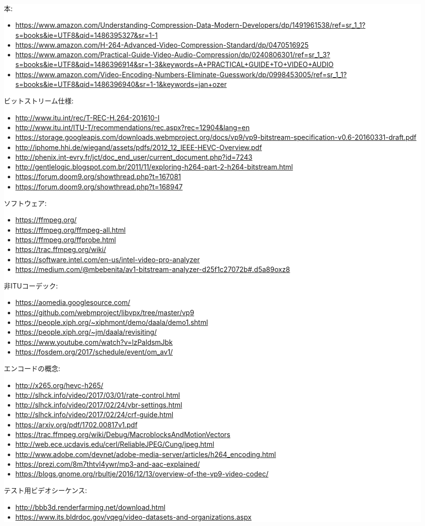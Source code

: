 本:

* https://www.amazon.com/Understanding-Compression-Data-Modern-Developers/dp/1491961538/ref=sr_1_1?s=books&ie=UTF8&qid=1486395327&sr=1-1
* https://www.amazon.com/H-264-Advanced-Video-Compression-Standard/dp/0470516925
* https://www.amazon.com/Practical-Guide-Video-Audio-Compression/dp/0240806301/ref=sr_1_3?s=books&ie=UTF8&qid=1486396914&sr=1-3&keywords=A+PRACTICAL+GUIDE+TO+VIDEO+AUDIO
* https://www.amazon.com/Video-Encoding-Numbers-Eliminate-Guesswork/dp/0998453005/ref=sr_1_1?s=books&ie=UTF8&qid=1486396940&sr=1-1&keywords=jan+ozer

ビットストリーム仕様:

* http://www.itu.int/rec/T-REC-H.264-201610-I
* http://www.itu.int/ITU-T/recommendations/rec.aspx?rec=12904&lang=en
* https://storage.googleapis.com/downloads.webmproject.org/docs/vp9/vp9-bitstream-specification-v0.6-20160331-draft.pdf
* http://iphome.hhi.de/wiegand/assets/pdfs/2012_12_IEEE-HEVC-Overview.pdf
* http://phenix.int-evry.fr/jct/doc_end_user/current_document.php?id=7243
* http://gentlelogic.blogspot.com.br/2011/11/exploring-h264-part-2-h264-bitstream.html
* https://forum.doom9.org/showthread.php?t=167081
* https://forum.doom9.org/showthread.php?t=168947

ソフトウェア:

* https://ffmpeg.org/
* https://ffmpeg.org/ffmpeg-all.html
* https://ffmpeg.org/ffprobe.html
* https://trac.ffmpeg.org/wiki/
* https://software.intel.com/en-us/intel-video-pro-analyzer
* https://medium.com/@mbebenita/av1-bitstream-analyzer-d25f1c27072b#.d5a89oxz8

非ITUコーデック:

* https://aomedia.googlesource.com/
* https://github.com/webmproject/libvpx/tree/master/vp9
* https://people.xiph.org/~xiphmont/demo/daala/demo1.shtml
* https://people.xiph.org/~jm/daala/revisiting/
* https://www.youtube.com/watch?v=lzPaldsmJbk
* https://fosdem.org/2017/schedule/event/om_av1/

エンコードの概念:

* http://x265.org/hevc-h265/
* http://slhck.info/video/2017/03/01/rate-control.html
* http://slhck.info/video/2017/02/24/vbr-settings.html
* http://slhck.info/video/2017/02/24/crf-guide.html
* https://arxiv.org/pdf/1702.00817v1.pdf
* https://trac.ffmpeg.org/wiki/Debug/MacroblocksAndMotionVectors
* http://web.ece.ucdavis.edu/cerl/ReliableJPEG/Cung/jpeg.html
* http://www.adobe.com/devnet/adobe-media-server/articles/h264_encoding.html
* https://prezi.com/8m7thtvl4ywr/mp3-and-aac-explained/
* https://blogs.gnome.org/rbultje/2016/12/13/overview-of-the-vp9-video-codec/

テスト用ビデオシーケンス:

* http://bbb3d.renderfarming.net/download.html
* https://www.its.bldrdoc.gov/vqeg/video-datasets-and-organizations.aspx
